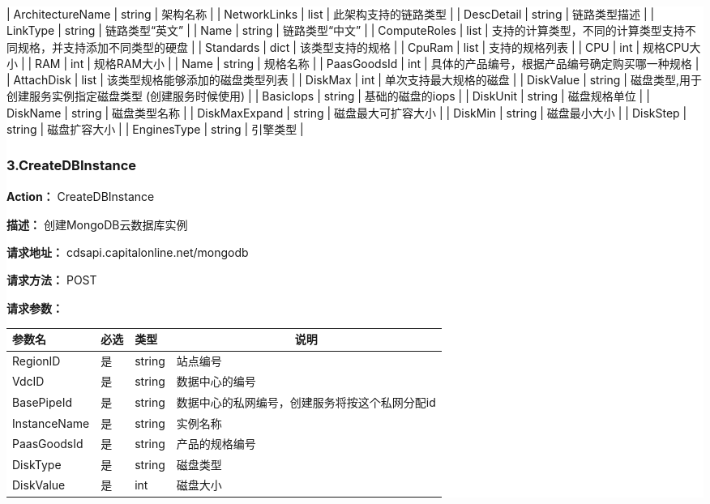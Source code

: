 | ArchitectureName | string | 架构名称                                                     |
| NetworkLinks     | list   | 此架构支持的链路类型                                         |
| DescDetail       | string | 链路类型描述                                                 |
| LinkType         | string | 链路类型“英文”                                               |
| Name             | string | 链路类型“中文”                                               |
| ComputeRoles     | list   | 支持的计算类型，不同的计算类型支持不同规格，并支持添加不同类型的硬盘 |
| Standards        | dict   | 该类型支持的规格                                             |
| CpuRam           | list   | 支持的规格列表                                               |
| CPU              | int    | 规格CPU大小                                                  |
| RAM              | int    | 规格RAM大小                                                  |
| Name             | string | 规格名称                                                     |
| PaasGoodsId      | int    | 具体的产品编号，根据产品编号确定购买哪一种规格               |
| AttachDisk       | list   | 该类型规格能够添加的磁盘类型列表                             |
| DiskMax          | int    | 单次支持最大规格的磁盘                                       |
| DiskValue        | string | 磁盘类型,用于创建服务实例指定磁盘类型 (创建服务时候使用)     |
| BasicIops        | string | 基础的磁盘的iops                                             |
| DiskUnit         | string | 磁盘规格单位                                                 |
| DiskName         | string | 磁盘类型名称                                                 |
| DiskMaxExpand    | string | 磁盘最大可扩容大小                                           |
| DiskMin          | string | 磁盘最小大小                                                 |
| DiskStep         | string | 磁盘扩容大小                                                 |
| EnginesType      | string | 引擎类型                                                     |



### 3.CreateDBInstance

**Action：** CreateDBInstance

**描述：** 创建MongoDB云数据库实例

**请求地址：** cdsapi.capitalonline.net/mongodb

**请求方法：** POST

**请求参数：**

| 参数名       | 必选 | 类型   | 说明                                           |
| :----------- | :--- | :----- | ---------------------------------------------- |
| RegionID     | 是   | string | 站点编号                                       |
| VdcID        | 是   | string | 数据中心的编号                                 |
| BasePipeId   | 是   | string | 数据中心的私网编号，创建服务将按这个私网分配id |
| InstanceName | 是   | string | 实例名称                                       |
| PaasGoodsId  | 是   | string | 产品的规格编号                                 |
| DiskType     | 是   | string | 磁盘类型                                       |
| DiskValue    | 是   | int    | 磁盘大小                                       |
